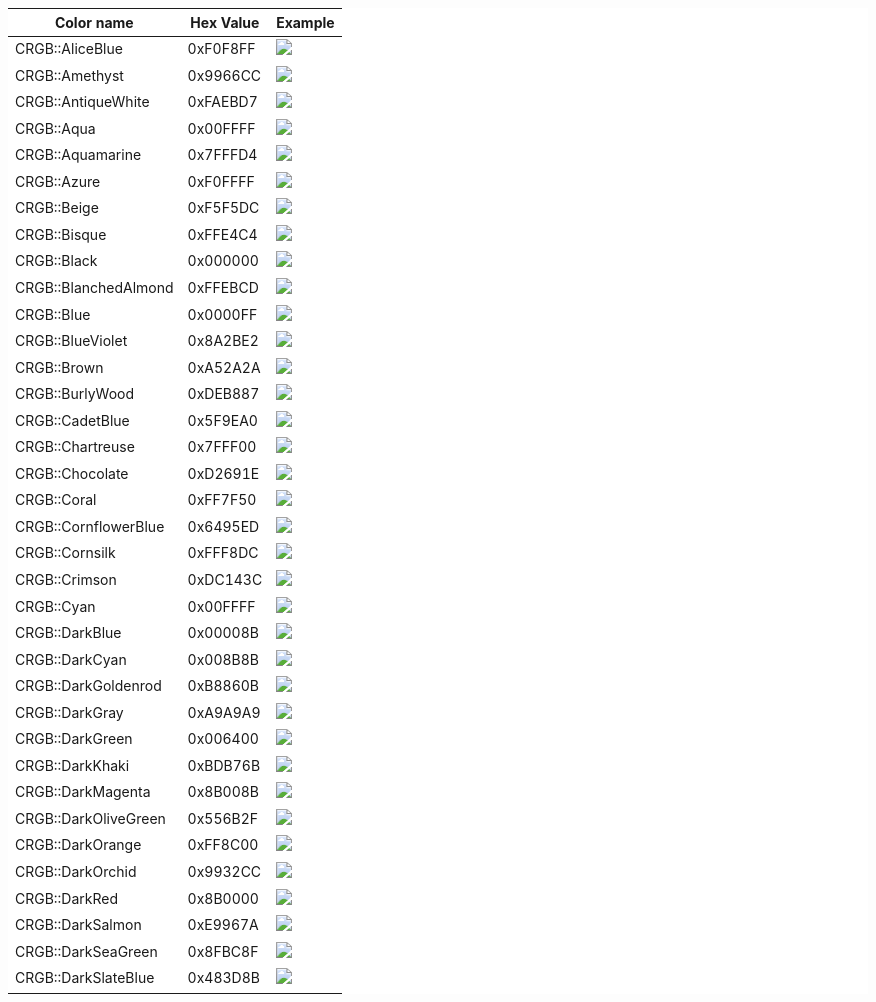 
| Color name|Hex Value|Example
|-----------|---------|-------
| CRGB::AliceBlue | 0xF0F8FF | <img src="http://www.colorcombos.com/images/colors/hex/F0F8FF.png"/>
| CRGB::Amethyst | 0x9966CC | <img src="http://www.colorcombos.com/images/colors/hex/9966CC.png"/>
| CRGB::AntiqueWhite | 0xFAEBD7 | <img src="http://www.colorcombos.com/images/colors/hex/FAEBD7.png"/>
| CRGB::Aqua | 0x00FFFF | <img src="http://www.colorcombos.com/images/colors/hex/00FFFF.png"/>
| CRGB::Aquamarine | 0x7FFFD4 | <img src="http://www.colorcombos.com/images/colors/hex/7FFFD4.png"/>
| CRGB::Azure | 0xF0FFFF | <img src="http://www.colorcombos.com/images/colors/hex/F0FFFF.png"/>
| CRGB::Beige | 0xF5F5DC | <img src="http://www.colorcombos.com/images/colors/hex/F5F5DC.png"/>
| CRGB::Bisque | 0xFFE4C4 | <img src="http://www.colorcombos.com/images/colors/hex/FFE4C4.png"/>
| CRGB::Black | 0x000000 | <img src="http://www.colorcombos.com/images/colors/hex/000000.png"/>
| CRGB::BlanchedAlmond | 0xFFEBCD | <img src="http://www.colorcombos.com/images/colors/hex/FFEBCD.png"/>
| CRGB::Blue | 0x0000FF | <img src="http://www.colorcombos.com/images/colors/hex/0000FF.png"/>
| CRGB::BlueViolet | 0x8A2BE2 | <img src="http://www.colorcombos.com/images/colors/hex/8A2BE2.png"/>
| CRGB::Brown | 0xA52A2A | <img src="http://www.colorcombos.com/images/colors/hex/A52A2A.png"/>
| CRGB::BurlyWood | 0xDEB887 | <img src="http://www.colorcombos.com/images/colors/hex/DEB887.png"/>
| CRGB::CadetBlue | 0x5F9EA0 | <img src="http://www.colorcombos.com/images/colors/hex/5F9EA0.png"/>
| CRGB::Chartreuse | 0x7FFF00 | <img src="http://www.colorcombos.com/images/colors/hex/7FFF00.png"/>
| CRGB::Chocolate | 0xD2691E | <img src="http://www.colorcombos.com/images/colors/hex/D2691E.png"/>
| CRGB::Coral | 0xFF7F50 | <img src="http://www.colorcombos.com/images/colors/hex/FF7F50.png"/>
| CRGB::CornflowerBlue | 0x6495ED | <img src="http://www.colorcombos.com/images/colors/hex/6495ED.png"/>
| CRGB::Cornsilk | 0xFFF8DC | <img src="http://www.colorcombos.com/images/colors/hex/FFF8DC.png"/>
| CRGB::Crimson | 0xDC143C | <img src="http://www.colorcombos.com/images/colors/hex/DC143C.png"/>
| CRGB::Cyan | 0x00FFFF | <img src="http://www.colorcombos.com/images/colors/hex/00FFFF.png"/>
| CRGB::DarkBlue | 0x00008B | <img src="http://www.colorcombos.com/images/colors/hex/00008B.png"/>
| CRGB::DarkCyan | 0x008B8B | <img src="http://www.colorcombos.com/images/colors/hex/008B8B.png"/>
| CRGB::DarkGoldenrod | 0xB8860B | <img src="http://www.colorcombos.com/images/colors/hex/B8860B.png"/>
| CRGB::DarkGray | 0xA9A9A9 | <img src="http://www.colorcombos.com/images/colors/hex/A9A9A9.png"/>
| CRGB::DarkGreen | 0x006400 | <img src="http://www.colorcombos.com/images/colors/hex/006400.png"/>
| CRGB::DarkKhaki | 0xBDB76B | <img src="http://www.colorcombos.com/images/colors/hex/BDB76B.png"/>
| CRGB::DarkMagenta | 0x8B008B | <img src="http://www.colorcombos.com/images/colors/hex/8B008B.png"/>
| CRGB::DarkOliveGreen | 0x556B2F | <img src="http://www.colorcombos.com/images/colors/hex/556B2F.png"/>
| CRGB::DarkOrange | 0xFF8C00 | <img src="http://www.colorcombos.com/images/colors/hex/FF8C00.png"/>
| CRGB::DarkOrchid | 0x9932CC | <img src="http://www.colorcombos.com/images/colors/hex/9932CC.png"/>
| CRGB::DarkRed | 0x8B0000 | <img src="http://www.colorcombos.com/images/colors/hex/8B0000.png"/>
| CRGB::DarkSalmon | 0xE9967A | <img src="http://www.colorcombos.com/images/colors/hex/E9967A.png"/>
| CRGB::DarkSeaGreen | 0x8FBC8F | <img src="http://www.colorcombos.com/images/colors/hex/8FBC8F.png"/>
| CRGB::DarkSlateBlue | 0x483D8B | <img src="http://www.colorcombos.com/images/colors/hex/483D8B.png"/>